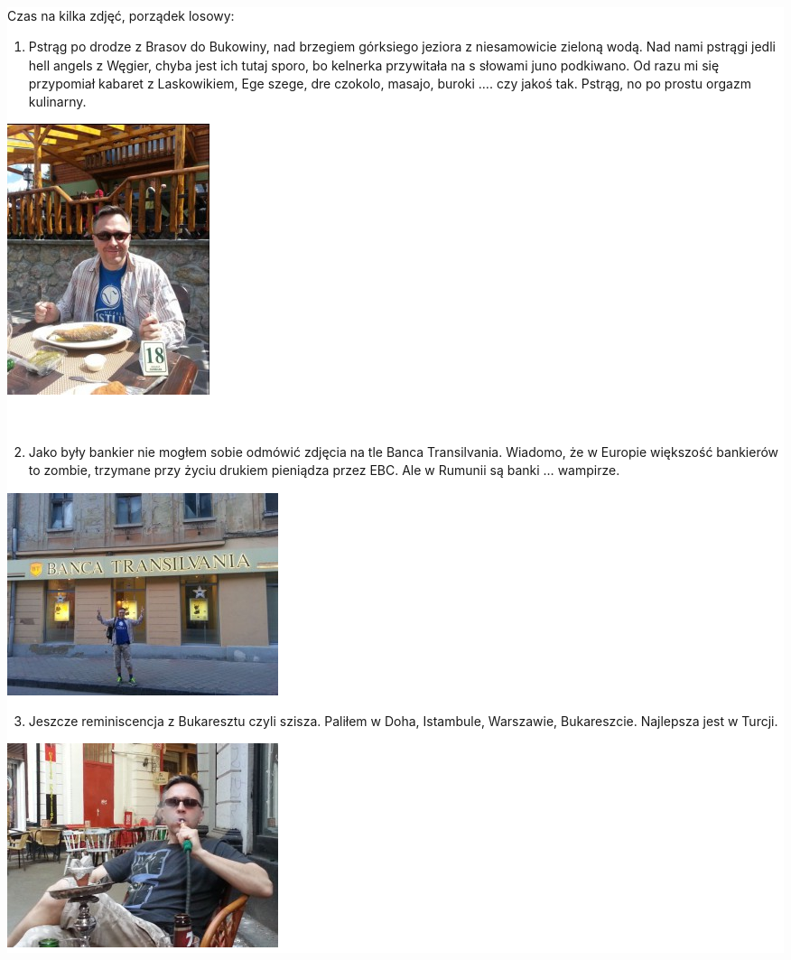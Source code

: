 Czas na kilka zdjęć, porządek losowy:



1. Pstrąg po drodze z Brasov do Bukowiny, nad brzegiem górksiego jeziora z niesamowicie zieloną wodą. Nad nami pstrągi jedli hell angels z Węgier, chyba jest ich tutaj sporo, bo kelnerka przywitała na s słowami juno podkiwano. Od razu mi się przypomiał kabaret z Laskowikiem, Ege szege, dre czokolo, masajo, buroki …. czy jakoś tak. Pstrąg, no po prostu orgazm kulinarny.

[<img class="aligncenter size-medium wp-image-5939" title="Pstrag" src="/uploads/2013/05/Pstrag-224x300.jpg" alt="" width="224" height="300" />](/uploads/2013/05/Pstrag.jpg)

 

2. Jako były bankier nie mogłem sobie odmówić zdjęcia na tle Banca Transilvania. Wiadomo, że w Europie większość bankierów to zombie, trzymane przy życiu drukiem pieniądza przez EBC. Ale w Rumunii są banki … wampirze.

[<img class="aligncenter size-medium wp-image-5941" title="Banca_Trans" src="/uploads/2013/05/Banca_Trans-300x224.jpg" alt="" width="300" height="224" />](/uploads/2013/05/Banca_Trans.jpg)

3. Jeszcze reminiscencja z Bukaresztu czyli szisza. Paliłem w Doha, Istambule, Warszawie, Bukareszcie. Najlepsza jest w Turcji.

[<img class="aligncenter size-medium wp-image-5943" title="Szisza" src="/uploads/2013/05/Szisza-300x226.jpg" alt="" width="300" height="226" />](/uploads/2013/05/Szisza.jpg)
